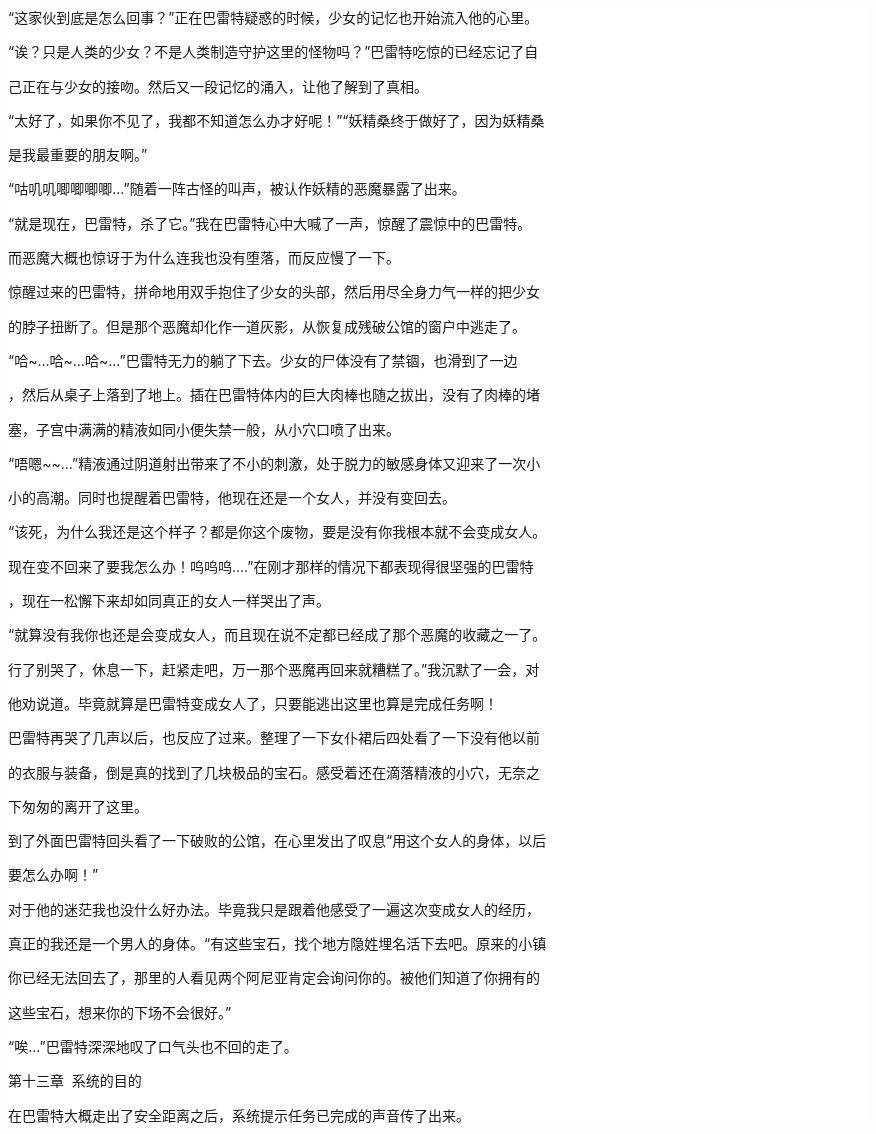 “这家伙到底是怎么回事？”正在巴雷特疑惑的时候，少女的记忆也开始流入他的心里。

“诶？只是人类的少女？不是人类制造守护这里的怪物吗？”巴雷特吃惊的已经忘记了自

己正在与少女的接吻。然后又一段记忆的涌入，让他了解到了真相。

“太好了，如果你不见了，我都不知道怎么办才好呢！”“妖精桑终于做好了，因为妖精桑

是我最重要的朋友啊。”

“咕叽叽唧唧唧唧...”随着一阵古怪的叫声，被认作妖精的恶魔暴露了出来。

“就是现在，巴雷特，杀了它。”我在巴雷特心中大喊了一声，惊醒了震惊中的巴雷特。

而恶魔大概也惊讶于为什么连我也没有堕落，而反应慢了一下。

惊醒过来的巴雷特，拼命地用双手抱住了少女的头部，然后用尽全身力气一样的把少女

的脖子扭断了。但是那个恶魔却化作一道灰影，从恢复成残破公馆的窗户中逃走了。

“哈~...哈~...哈~...”巴雷特无力的躺了下去。少女的尸体没有了禁锢，也滑到了一边

，然后从桌子上落到了地上。插在巴雷特体内的巨大肉棒也随之拔出，没有了肉棒的堵

塞，子宫中满满的精液如同小便失禁一般，从小穴口喷了出来。

“唔嗯~~...”精液通过阴道射出带来了不小的刺激，处于脱力的敏感身体又迎来了一次小

小的高潮。同时也提醒着巴雷特，他现在还是一个女人，并没有变回去。

“该死，为什么我还是这个样子？都是你这个废物，要是没有你我根本就不会变成女人。

现在变不回来了要我怎么办！呜呜呜....”在刚才那样的情况下都表现得很坚强的巴雷特

，现在一松懈下来却如同真正的女人一样哭出了声。

“就算没有我你也还是会变成女人，而且现在说不定都已经成了那个恶魔的收藏之一了。

行了别哭了，休息一下，赶紧走吧，万一那个恶魔再回来就糟糕了。”我沉默了一会，对

他劝说道。毕竟就算是巴雷特变成女人了，只要能逃出这里也算是完成任务啊！

巴雷特再哭了几声以后，也反应了过来。整理了一下女仆裙后四处看了一下没有他以前

的衣服与装备，倒是真的找到了几块极品的宝石。感受着还在滴落精液的小穴，无奈之

下匆匆的离开了这里。

到了外面巴雷特回头看了一下破败的公馆，在心里发出了叹息“用这个女人的身体，以后

要怎么办啊！”

对于他的迷茫我也没什么好办法。毕竟我只是跟着他感受了一遍这次变成女人的经历，

真正的我还是一个男人的身体。“有这些宝石，找个地方隐姓埋名活下去吧。原来的小镇

你已经无法回去了，那里的人看见两个阿尼亚肯定会询问你的。被他们知道了你拥有的

这些宝石，想来你的下场不会很好。”

“唉...”巴雷特深深地叹了口气头也不回的走了。

第十三章  系统的目的

在巴雷特大概走出了安全距离之后，系统提示任务已完成的声音传了出来。

